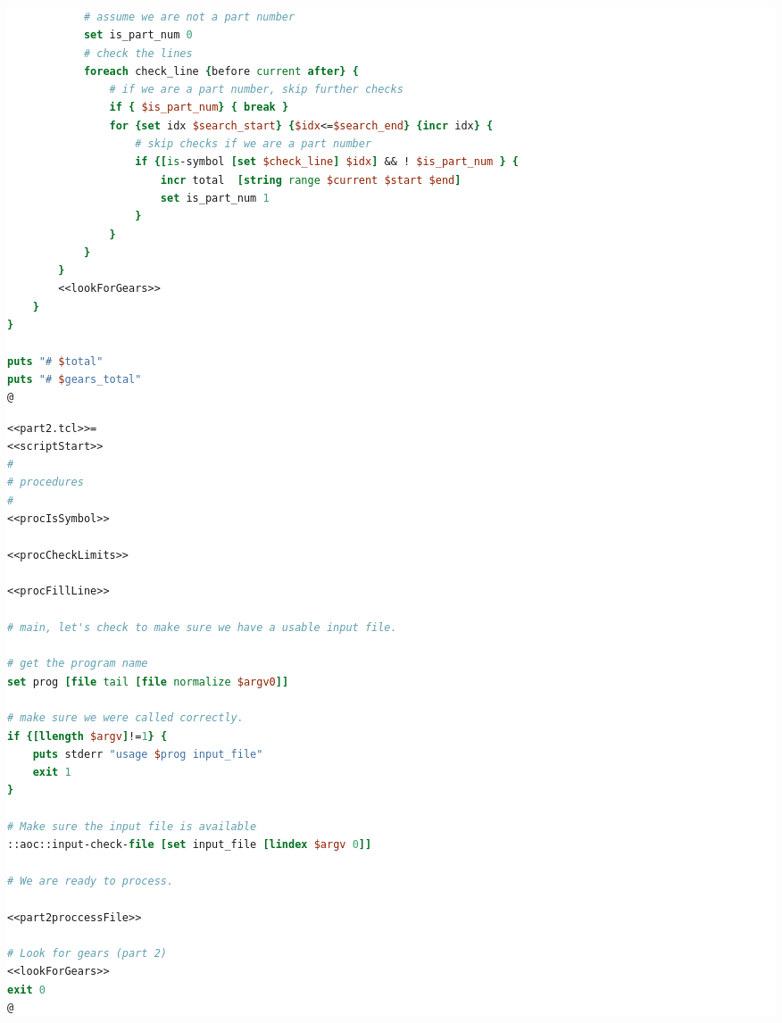 ``` tcl
            # assume we are not a part number
            set is_part_num 0
            # check the lines
            foreach check_line {before current after} { 
                # if we are a part number, skip further checks
                if { $is_part_num} { break } 
                for {set idx $search_start} {$idx<=$search_end} {incr idx} {
                    # skip checks if we are a part number
                    if {[is-symbol [set $check_line] $idx] && ! $is_part_num } { 
                        incr total  [string range $current $start $end]
                        set is_part_num 1
                    } 
                }
            }
        }
        <<lookForGears>>
    }
}

puts "# $total"
puts "# $gears_total"
@
```

``` tcl
<<part2.tcl>>=
<<scriptStart>>
#
# procedures
#
<<procIsSymbol>>

<<procCheckLimits>>

<<procFillLine>>

# main, let's check to make sure we have a usable input file.

# get the program name
set prog [file tail [file normalize $argv0]]

# make sure we were called correctly.
if {[llength $argv]!=1} {
    puts stderr "usage $prog input_file"
    exit 1
}

# Make sure the input file is available
::aoc::input-check-file [set input_file [lindex $argv 0]]

# We are ready to process.

<<part2proccessFile>>

# Look for gears (part 2)
<<lookForGears>>
exit 0
@
```
